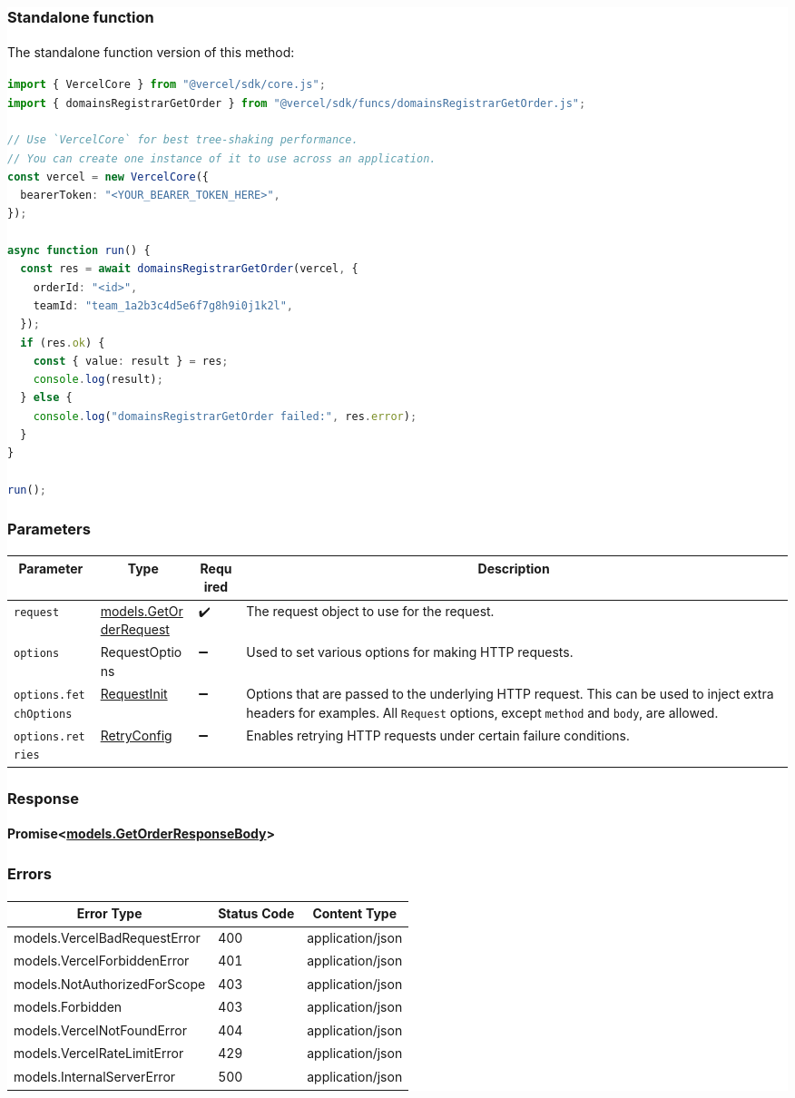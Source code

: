 ### Standalone function

The standalone function version of this method:

```typescript
import { VercelCore } from "@vercel/sdk/core.js";
import { domainsRegistrarGetOrder } from "@vercel/sdk/funcs/domainsRegistrarGetOrder.js";

// Use `VercelCore` for best tree-shaking performance.
// You can create one instance of it to use across an application.
const vercel = new VercelCore({
  bearerToken: "<YOUR_BEARER_TOKEN_HERE>",
});

async function run() {
  const res = await domainsRegistrarGetOrder(vercel, {
    orderId: "<id>",
    teamId: "team_1a2b3c4d5e6f7g8h9i0j1k2l",
  });
  if (res.ok) {
    const { value: result } = res;
    console.log(result);
  } else {
    console.log("domainsRegistrarGetOrder failed:", res.error);
  }
}

run();
```

### Parameters

| Parameter                                                                                                                                                                      | Type                                                                                                                                                                           | Required                                                                                                                                                                       | Description                                                                                                                                                                    |
| ------------------------------------------------------------------------------------------------------------------------------------------------------------------------------ | ------------------------------------------------------------------------------------------------------------------------------------------------------------------------------ | ------------------------------------------------------------------------------------------------------------------------------------------------------------------------------ | ------------------------------------------------------------------------------------------------------------------------------------------------------------------------------ |
| `request`                                                                                                                                                                      | [models.GetOrderRequest](../../models/getorderrequest.md)                                                                                                                      | :heavy_check_mark:                                                                                                                                                             | The request object to use for the request.                                                                                                                                     |
| `options`                                                                                                                                                                      | RequestOptions                                                                                                                                                                 | :heavy_minus_sign:                                                                                                                                                             | Used to set various options for making HTTP requests.                                                                                                                          |
| `options.fetchOptions`                                                                                                                                                         | [RequestInit](https://developer.mozilla.org/en-US/docs/Web/API/Request/Request#options)                                                                                        | :heavy_minus_sign:                                                                                                                                                             | Options that are passed to the underlying HTTP request. This can be used to inject extra headers for examples. All `Request` options, except `method` and `body`, are allowed. |
| `options.retries`                                                                                                                                                              | [RetryConfig](../../lib/utils/retryconfig.md)                                                                                                                                  | :heavy_minus_sign:                                                                                                                                                             | Enables retrying HTTP requests under certain failure conditions.                                                                                                               |

### Response

**Promise\<[models.GetOrderResponseBody](../../models/getorderresponsebody.md)\>**

### Errors

| Error Type                   | Status Code                  | Content Type                 |
| ---------------------------- | ---------------------------- | ---------------------------- |
| models.VercelBadRequestError | 400                          | application/json             |
| models.VercelForbiddenError  | 401                          | application/json             |
| models.NotAuthorizedForScope | 403                          | application/json             |
| models.Forbidden             | 403                          | application/json             |
| models.VercelNotFoundError   | 404                          | application/json             |
| models.VercelRateLimitError  | 429                          | application/json             |
| models.InternalServerError   | 500                          | application/json             |
